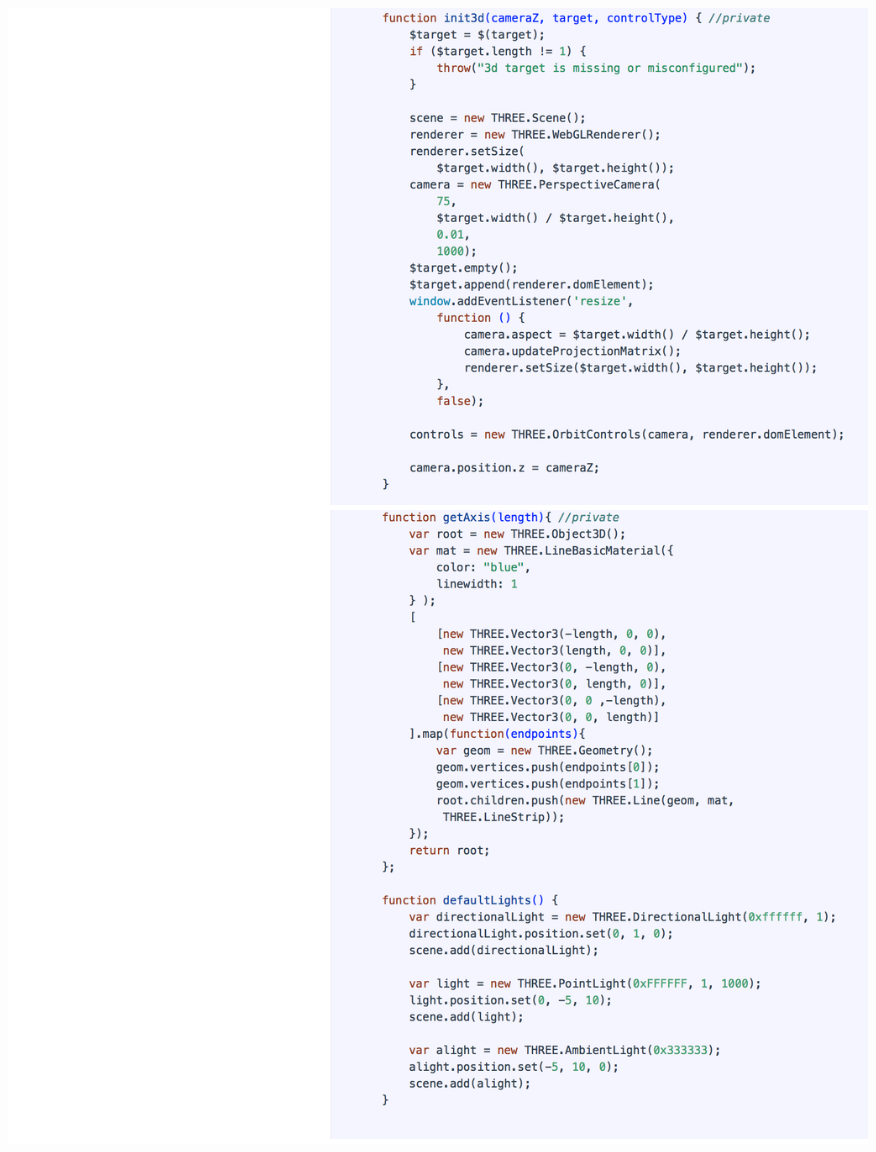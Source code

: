 ![](https://raw.githubusercontent.com/shalperin/fosscon-2015-talk/master/img/literate-code/3.png)
![](https://raw.githubusercontent.com/shalperin/fosscon-2015-talk/master/img/literate-code/4.png)